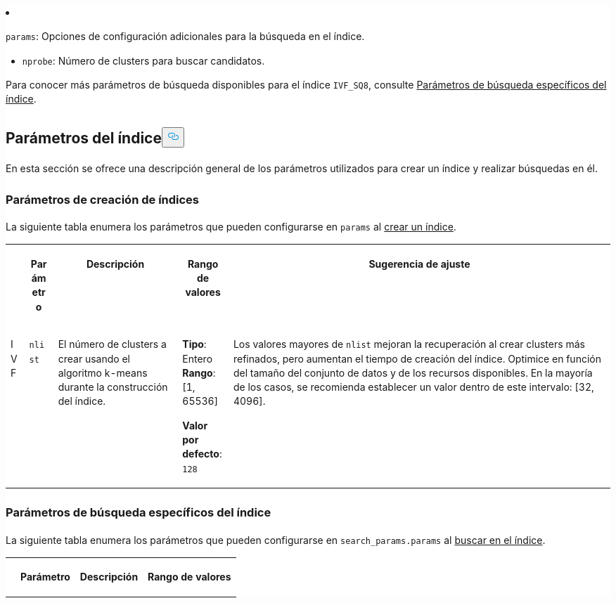 <li><p><code translate="no">params</code>: Opciones de configuración adicionales para la búsqueda en el índice.</p>
<ul>
<li><code translate="no">nprobe</code>: Número de clusters para buscar candidatos.</li>
</ul>
<p>Para conocer más parámetros de búsqueda disponibles para el índice <code translate="no">IVF_SQ8</code>, consulte <a href="/docs/es/ivf-sq8.md#share-PJhqdqNaNodKiexm6F1cD2IInbe">Parámetros de búsqueda específicos del índice</a>.</p></li>
</ul>
<h2 id="Index-params" class="common-anchor-header">Parámetros del índice<button data-href="#Index-params" class="anchor-icon" translate="no">
      <svg translate="no"
        aria-hidden="true"
        focusable="false"
        height="20"
        version="1.1"
        viewBox="0 0 16 16"
        width="16"
      >
        <path
          fill="#0092E4"
          fill-rule="evenodd"
          d="M4 9h1v1H4c-1.5 0-3-1.69-3-3.5S2.55 3 4 3h4c1.45 0 3 1.69 3 3.5 0 1.41-.91 2.72-2 3.25V8.59c.58-.45 1-1.27 1-2.09C10 5.22 8.98 4 8 4H4c-.98 0-2 1.22-2 2.5S3 9 4 9zm9-3h-1v1h1c1 0 2 1.22 2 2.5S13.98 12 13 12H9c-.98 0-2-1.22-2-2.5 0-.83.42-1.64 1-2.09V6.25c-1.09.53-2 1.84-2 3.25C6 11.31 7.55 13 9 13h4c1.45 0 3-1.69 3-3.5S14.5 6 13 6z"
        ></path>
      </svg>
    </button></h2><p>En esta sección se ofrece una descripción general de los parámetros utilizados para crear un índice y realizar búsquedas en él.</p>
<h3 id="Index-building-params" class="common-anchor-header">Parámetros de creación de índices</h3><p>La siguiente tabla enumera los parámetros que pueden configurarse en <code translate="no">params</code> al <a href="/docs/es/ivf-sq8.md#share-X9Y9dTuhDohRRBxSvzBcXmIEnu4">crear un índice</a>.</p>
<table>
   <tr>
     <th></th>
     <th><p>Parámetro</p></th>
     <th><p>Descripción</p></th>
     <th><p>Rango de valores</p></th>
     <th><p>Sugerencia de ajuste</p></th>
   </tr>
   <tr>
     <td><p>IVF</p></td>
     <td><p><code translate="no">nlist</code></p></td>
     <td><p>El número de clusters a crear usando el algoritmo k-means durante la construcción del índice.</p></td>
     <td><p><strong>Tipo</strong>: Entero <strong>Rango</strong>: [1, 65536]</p>
<p><strong>Valor por defecto</strong>: <code translate="no">128</code></p></td>
     <td><p>Los valores mayores de <code translate="no">nlist</code> mejoran la recuperación al crear clusters más refinados, pero aumentan el tiempo de creación del índice. Optimice en función del tamaño del conjunto de datos y de los recursos disponibles. En la mayoría de los casos, se recomienda establecer un valor dentro de este intervalo: [32, 4096].</p></td>
   </tr>
</table>
<h3 id="Index-specific-search-params" class="common-anchor-header">Parámetros de búsqueda específicos del índice</h3><p>La siguiente tabla enumera los parámetros que pueden configurarse en <code translate="no">search_params.params</code> al <a href="/docs/es/ivf-sq8.md#share-TI73dmWBOoEnocxQ8H7clSYUnLg">buscar en el índice</a>.</p>
<table>
   <tr>
     <th></th>
     <th><p>Parámetro</p></th>
     <th><p>Descripción</p></th>
     <th><p>Rango de valores</p></th>